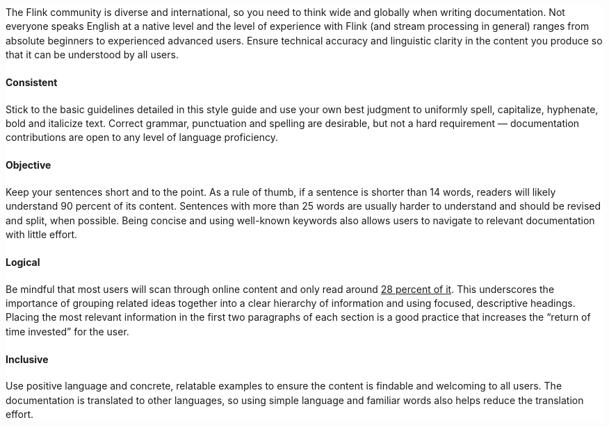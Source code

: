 The Flink community is diverse and international, so you need to think wide and
globally when writing documentation. Not everyone speaks English at a native
level and the level of experience with Flink (and stream processing in general)
ranges from absolute beginners to experienced advanced users. Ensure technical
accuracy and linguistic clarity in the content you produce so that it can be
understood by all users.

#### Consistent

Stick to the basic guidelines detailed in this style guide and use your own
best judgment to uniformly spell, capitalize, hyphenate, bold and italicize
text. Correct grammar, punctuation and spelling are desirable, but not a hard
requirement — documentation contributions are open to any level of language
proficiency.

#### Objective

Keep your sentences short and to the point. As a rule of thumb, if a sentence
is shorter than 14 words, readers will likely understand 90 percent of its
content. Sentences with more than 25 words are usually harder to understand and
should be revised and split, when possible. Being concise and using well-known
keywords also allows users to navigate to relevant documentation with little
effort.

#### Logical

Be mindful that most users will scan through online content and only read
around [28 percent of it](https://www.nngroup.com/articles/website-reading/).
This underscores the importance of grouping related ideas together into a clear
hierarchy of information and using focused, descriptive headings. Placing the
most relevant information in the first two paragraphs of each section is a good
practice that increases the “return of time invested” for the user.

#### Inclusive

Use positive language and concrete, relatable examples to ensure the content is
findable and welcoming to all users. The documentation is translated to other
languages, so using simple language and familiar words also helps reduce the
translation effort.
